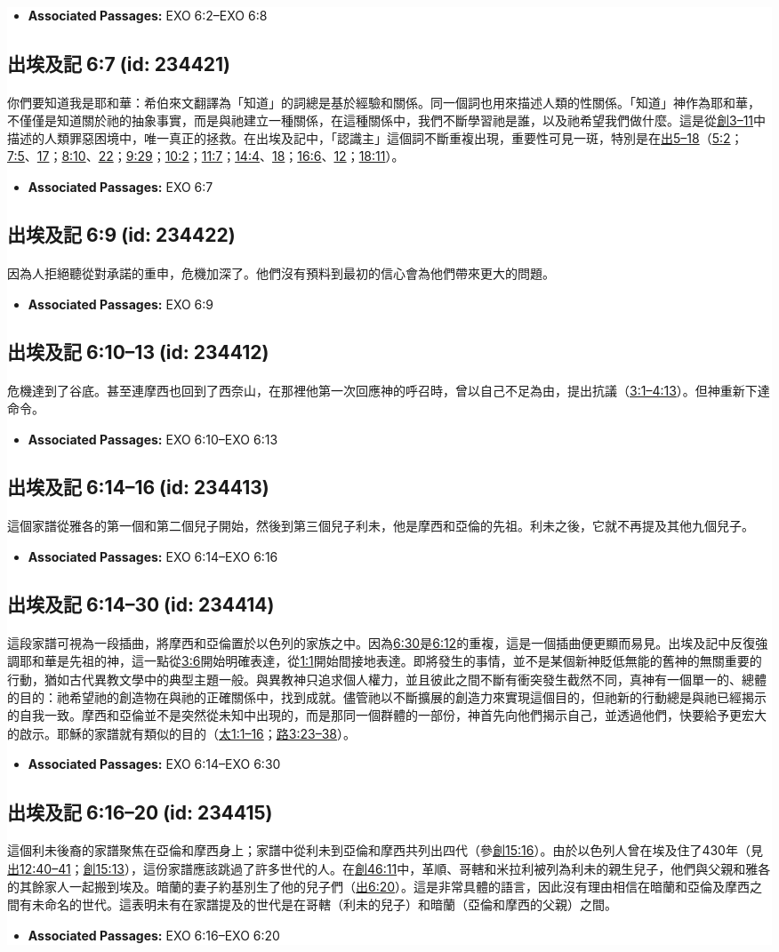 * **Associated Passages:** EXO 6:2–EXO 6:8

## 出埃及記 6:7 (id: 234421)

你們要知道我是耶和華：希伯來文翻譯為「知道」的詞總是基於經驗和關係。同一個詞也用來描述人類的性關係。「知道」神作為耶和華，不僅僅是知道關於祂的抽象事實，而是與祂建立一種關係，在這種關係中，我們不斷學習祂是誰，以及祂希望我們做什麼。這是從[創3–11](https://ref.ly/Gen3:1-Gen11:32)中描述的人類罪惡困境中，唯一真正的拯救。在出埃及記中，「認識主」這個詞不斷重複出現，重要性可見一斑，特別是在[出5–18](https://ref.ly/Exod5:1-Exod18:27)（[5:2](https://ref.ly/Exod5:2)；[7:5](https://ref.ly/Exod7:5)、[17](https://ref.ly/Exod7:17)；[8:10](https://ref.ly/Exod8:10)、[22](https://ref.ly/Exod8:22)；[9:29](https://ref.ly/Exod9:29)；[10:2](https://ref.ly/Exod10:2)；[11:7](https://ref.ly/Exod11:7)；[14:4](https://ref.ly/Exod14:4)、[18](https://ref.ly/Exod14:18)；[16:6](https://ref.ly/Exod16:6)、[12](https://ref.ly/Exod16:12)；[18:11](https://ref.ly/Exod18:11)）。

* **Associated Passages:** EXO 6:7

## 出埃及記 6:9 (id: 234422)

因為人拒絕聽從對承諾的重申，危機加深了。他們沒有預料到最初的信心會為他們帶來更大的問題。

* **Associated Passages:** EXO 6:9

## 出埃及記 6:10–13 (id: 234412)

危機達到了谷底。甚至連摩西也回到了西奈山，在那裡他第一次回應神的呼召時，曾以自己不足為由，提出抗議（[3:1–4:13](https://ref.ly/Exod3:1-Exod4:13)）。但神重新下達命令。

* **Associated Passages:** EXO 6:10–EXO 6:13

## 出埃及記 6:14–16 (id: 234413)

這個家譜從雅各的第一個和第二個兒子開始，然後到第三個兒子利未，他是摩西和亞倫的先祖。利未之後，它就不再提及其他九個兒子。

* **Associated Passages:** EXO 6:14–EXO 6:16

## 出埃及記 6:14–30 (id: 234414)

這段家譜可視為一段插曲，將摩西和亞倫置於以色列的家族之中。因為[6:30](https://ref.ly/Exod6:30)是[6:12](https://ref.ly/Exod6:12)的重複，這是一個插曲便更顯而易見。出埃及記中反復強調耶和華是先祖的神，這一點從[3:6](https://ref.ly/Exod3:6)開始明確表達，從[1:1](https://ref.ly/Exod1:1)開始間接地表達。即將發生的事情，並不是某個新神貶低無能的舊神的無關重要的行動，猶如古代異教文學中的典型主題一般。與異教神只追求個人權力，並且彼此之間不斷有衝突發生截然不同，真神有一個單一的、總體的目的：祂希望祂的創造物在與祂的正確關係中，找到成就。儘管祂以不斷擴展的創造力來實現這個目的，但祂新的行動總是與祂已經揭示的自我一致。摩西和亞倫並不是突然從未知中出現的，而是那同一個群體的一部份，神首先向他們揭示自己，並透過他們，快要給予更宏大的啟示。耶穌的家譜就有類似的目的（[太1:1–16](https://ref.ly/Matt1:1-Matt1:16)；[路3:23–38](https://ref.ly/Luke3:23-Luke3:38)）。

* **Associated Passages:** EXO 6:14–EXO 6:30

## 出埃及記 6:16–20 (id: 234415)

這個利未後裔的家譜聚焦在亞倫和摩西身上；家譜中從利未到亞倫和摩西共列出四代（參[創15:16](https://ref.ly/Gen15:16)）。由於以色列人曾在埃及住了430年（見[出12:40–41](https://ref.ly/Exod12:40-Exod12:41)；[創15:13](https://ref.ly/Gen15:13)），這份家譜應該跳過了許多世代的人。在[創46:11](https://ref.ly/Gen46:11)中，革順、哥轄和米拉利被列為利未的親生兒子，他們與父親和雅各的其餘家人一起搬到埃及。暗蘭的妻子約基別生了他的兒子們（[出6:20](https://ref.ly/Exod6:20)）。這是非常具體的語言，因此沒有理由相信在暗蘭和亞倫及摩西之間有未命名的世代。這表明未有在家譜提及的世代是在哥轄（利未的兒子）和暗蘭（亞倫和摩西的父親）之間。

* **Associated Passages:** EXO 6:16–EXO 6:20
